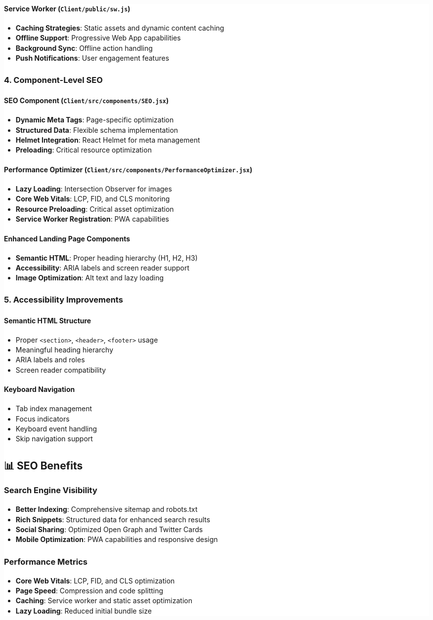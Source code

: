 #### Service Worker (`Client/public/sw.js`)
- **Caching Strategies**: Static assets and dynamic content caching
- **Offline Support**: Progressive Web App capabilities
- **Background Sync**: Offline action handling
- **Push Notifications**: User engagement features

### 4. Component-Level SEO

#### SEO Component (`Client/src/components/SEO.jsx`)
- **Dynamic Meta Tags**: Page-specific optimization
- **Structured Data**: Flexible schema implementation
- **Helmet Integration**: React Helmet for meta management
- **Preloading**: Critical resource optimization

#### Performance Optimizer (`Client/src/components/PerformanceOptimizer.jsx`)
- **Lazy Loading**: Intersection Observer for images
- **Core Web Vitals**: LCP, FID, and CLS monitoring
- **Resource Preloading**: Critical asset optimization
- **Service Worker Registration**: PWA capabilities

#### Enhanced Landing Page Components
- **Semantic HTML**: Proper heading hierarchy (H1, H2, H3)
- **Accessibility**: ARIA labels and screen reader support
- **Image Optimization**: Alt text and lazy loading

### 5. Accessibility Improvements

#### Semantic HTML Structure
- Proper `<section>`, `<header>`, `<footer>` usage
- Meaningful heading hierarchy
- ARIA labels and roles
- Screen reader compatibility

#### Keyboard Navigation
- Tab index management
- Focus indicators
- Keyboard event handling
- Skip navigation support

## 📊 SEO Benefits

### Search Engine Visibility
- **Better Indexing**: Comprehensive sitemap and robots.txt
- **Rich Snippets**: Structured data for enhanced search results
- **Social Sharing**: Optimized Open Graph and Twitter Cards
- **Mobile Optimization**: PWA capabilities and responsive design

### Performance Metrics
- **Core Web Vitals**: LCP, FID, and CLS optimization
- **Page Speed**: Compression and code splitting
- **Caching**: Service worker and static asset optimization
- **Lazy Loading**: Reduced initial bundle size
